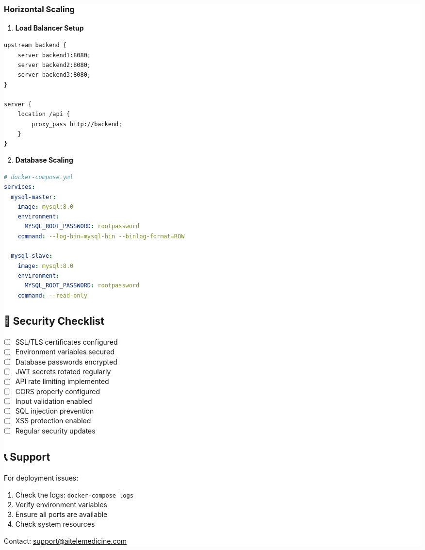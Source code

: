 ### Horizontal Scaling

1. **Load Balancer Setup**
```nginx
upstream backend {
    server backend1:8080;
    server backend2:8080;
    server backend3:8080;
}

server {
    location /api {
        proxy_pass http://backend;
    }
}
```

2. **Database Scaling**
```yaml
# docker-compose.yml
services:
  mysql-master:
    image: mysql:8.0
    environment:
      MYSQL_ROOT_PASSWORD: rootpassword
    command: --log-bin=mysql-bin --binlog-format=ROW

  mysql-slave:
    image: mysql:8.0
    environment:
      MYSQL_ROOT_PASSWORD: rootpassword
    command: --read-only
```

## 🔐 Security Checklist

- [ ] SSL/TLS certificates configured
- [ ] Environment variables secured
- [ ] Database passwords encrypted
- [ ] JWT secrets rotated regularly
- [ ] API rate limiting implemented
- [ ] CORS properly configured
- [ ] Input validation enabled
- [ ] SQL injection prevention
- [ ] XSS protection enabled
- [ ] Regular security updates

## 📞 Support

For deployment issues:
1. Check the logs: `docker-compose logs`
2. Verify environment variables
3. Ensure all ports are available
4. Check system resources

Contact: support@aitelemedicine.com 